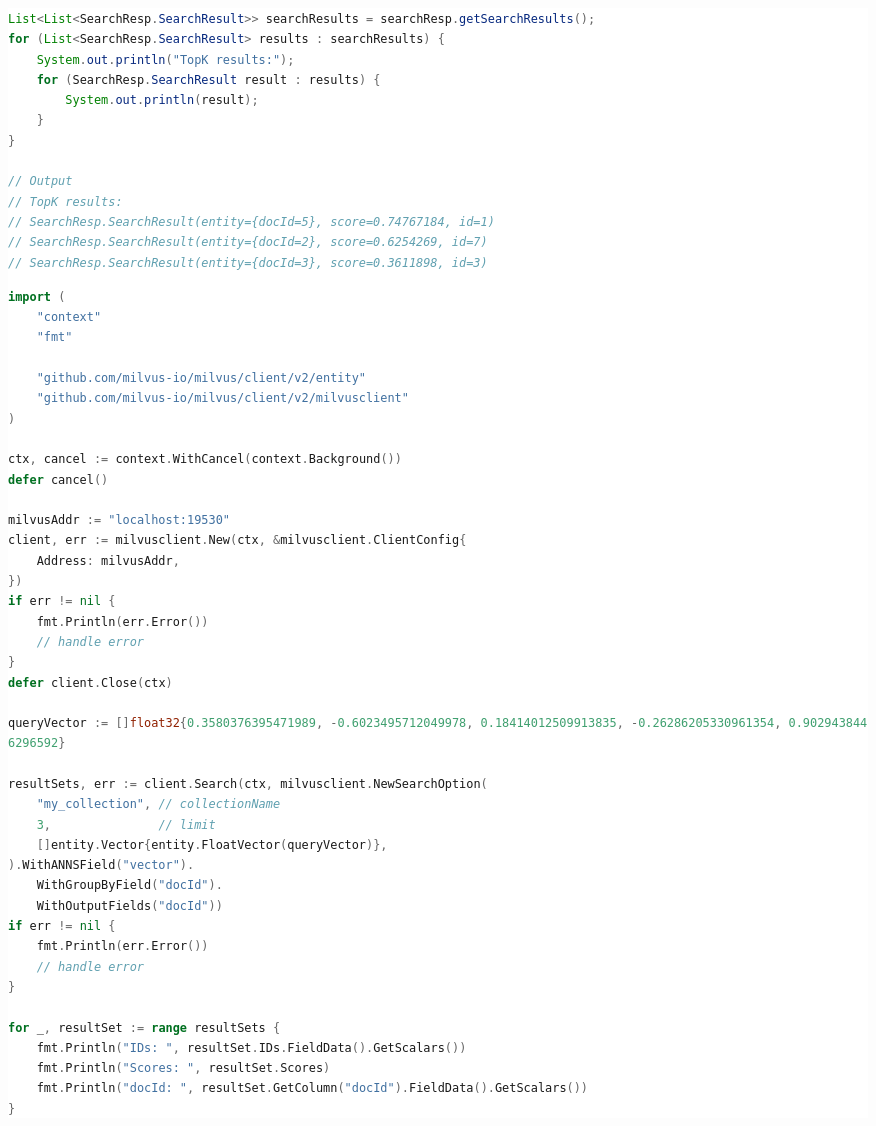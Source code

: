 ```java
List<List<SearchResp.SearchResult>> searchResults = searchResp.getSearchResults();
for (List<SearchResp.SearchResult> results : searchResults) {
    System.out.println("TopK results:");
    for (SearchResp.SearchResult result : results) {
        System.out.println(result);
    }
}

// Output
// TopK results:
// SearchResp.SearchResult(entity={docId=5}, score=0.74767184, id=1)
// SearchResp.SearchResult(entity={docId=2}, score=0.6254269, id=7)
// SearchResp.SearchResult(entity={docId=3}, score=0.3611898, id=3)
```

```go
import (
    "context"
    "fmt"

    "github.com/milvus-io/milvus/client/v2/entity"
    "github.com/milvus-io/milvus/client/v2/milvusclient"
)

ctx, cancel := context.WithCancel(context.Background())
defer cancel()

milvusAddr := "localhost:19530"
client, err := milvusclient.New(ctx, &milvusclient.ClientConfig{
    Address: milvusAddr,
})
if err != nil {
    fmt.Println(err.Error())
    // handle error
}
defer client.Close(ctx)

queryVector := []float32{0.3580376395471989, -0.6023495712049978, 0.18414012509913835, -0.26286205330961354, 0.9029438446296592}

resultSets, err := client.Search(ctx, milvusclient.NewSearchOption(
    "my_collection", // collectionName
    3,               // limit
    []entity.Vector{entity.FloatVector(queryVector)},
).WithANNSField("vector").
    WithGroupByField("docId").
    WithOutputFields("docId"))
if err != nil {
    fmt.Println(err.Error())
    // handle error
}

for _, resultSet := range resultSets {
    fmt.Println("IDs: ", resultSet.IDs.FieldData().GetScalars())
    fmt.Println("Scores: ", resultSet.Scores)
    fmt.Println("docId: ", resultSet.GetColumn("docId").FieldData().GetScalars())
}
```
